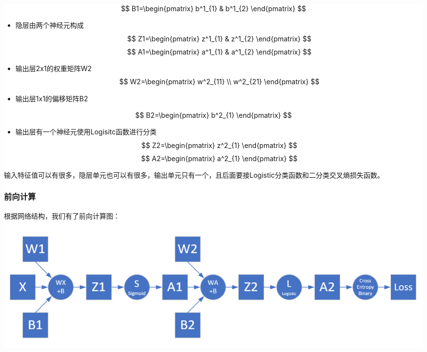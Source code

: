 $$
  B1=\begin{pmatrix}
    b^1_{1} & b^1_{2}
  \end{pmatrix}
$$

- 隐层由两个神经元构成
$$
Z1=\begin{pmatrix}
  z^1_{1} & z^1_{2}
\end{pmatrix}
$$
$$
A1=\begin{pmatrix}
  a^1_{1} & a^1_{2}
\end{pmatrix}
$$
- 输出层2x1的权重矩阵W2
$$
  W2=\begin{pmatrix}
    w^2_{11} \\
    w^2_{21}  
  \end{pmatrix}
$$

- 输出层1x1的偏移矩阵B2

$$
  B2=\begin{pmatrix}
    b^2_{1}
  \end{pmatrix}
$$

- 输出层有一个神经元使用Logisitc函数进行分类
$$
  Z2=\begin{pmatrix}
    z^2_{1}
  \end{pmatrix}
$$
$$
  A2=\begin{pmatrix}
    a^2_{1}
  \end{pmatrix}
$$


输入特征值可以有很多，隐层单元也可以有很多，输出单元只有一个，且后面要接Logistic分类函数和二分类交叉熵损失函数。

### 前向计算

根据网络结构，我们有了前向计算图：

<img src="./media/5/binary_forward.png" />
